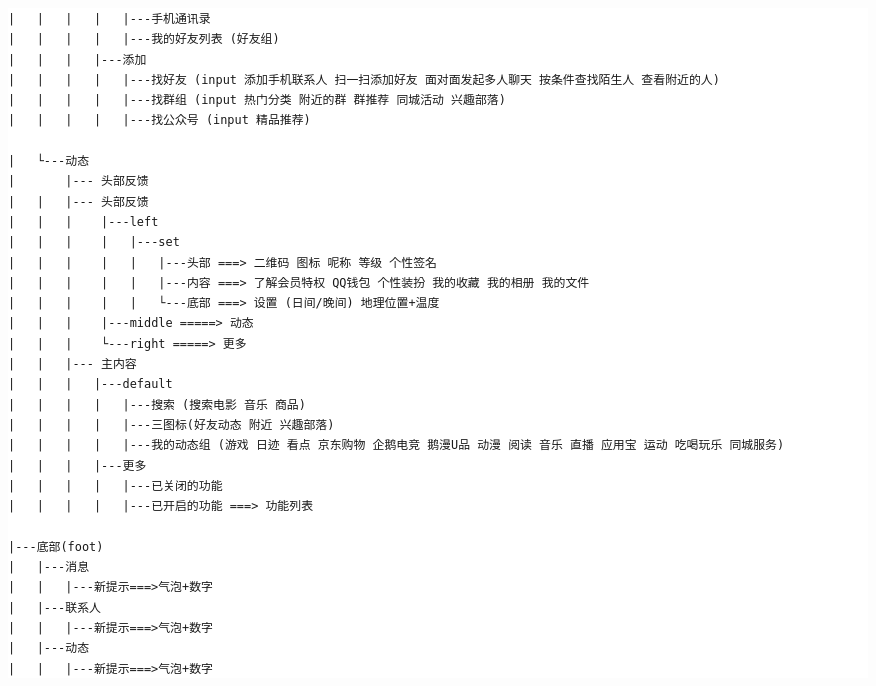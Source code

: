 	|	|	|   |   |---手机通讯录
	|	|	|   |   |---我的好友列表 (好友组)
	|	|	|   |---添加
	|	|	|   |   |---找好友 (input 添加手机联系人 扫一扫添加好友 面对面发起多人聊天 按条件查找陌生人 查看附近的人)
	|	|	|   |   |---找群组 (input 热门分类 附近的群 群推荐 同城活动 兴趣部落)
	|	|	|   |   |---找公众号 (input 精品推荐)

	|	└---动态
	|		|--- 头部反馈
	|	|	|--- 头部反馈
	|   |   |    |---left
	|   |   |    |	 |---set 
	|   |   |    |   |   |---头部 ===> 二维码 图标 呢称 等级 个性签名
	|   |   |    |   |   |---内容 ===> 了解会员特权	QQ钱包 个性装扮 我的收藏 我的相册 我的文件
	|   |   |    |   |   └---底部 ===> 设置 (日间/晚间) 地理位置+温度
	|   |   |    |---middle =====> 动态
	|   |   |    └---right =====> 更多
	|	|	|--- 主内容
	|	|	|   |---default
	|	|	|   |   |---搜索 (搜索电影 音乐 商品)
	|	|	|   |   |---三图标(好友动态 附近 兴趣部落)
	|	|	|   |   |---我的动态组 (游戏 日迹 看点 京东购物 企鹅电竞 鹅漫U品 动漫 阅读 音乐 直播 应用宝 运动 吃喝玩乐 同城服务)
	|	|	|   |---更多
	|	|	|   |   |---已关闭的功能 
	|	|	|   |   |---已开启的功能 ===> 功能列表

	|---底部(foot)
	|   |---消息 
	|   |   |---新提示===>气泡+数字  
	|   |---联系人
	|   |   |---新提示===>气泡+数字
	|   |---动态	
	|   |   |---新提示===>气泡+数字

